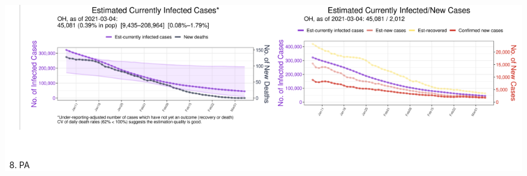 > <img src="/output/states_current/OH_Recent_estInfections.png" width="49.5%"/> <img src="/output/states_current/OH_Recent_estInfectionsNewCases.png" width="49.5%"/> 

 <p>&nbsp;</p> 

8. PA <p>
